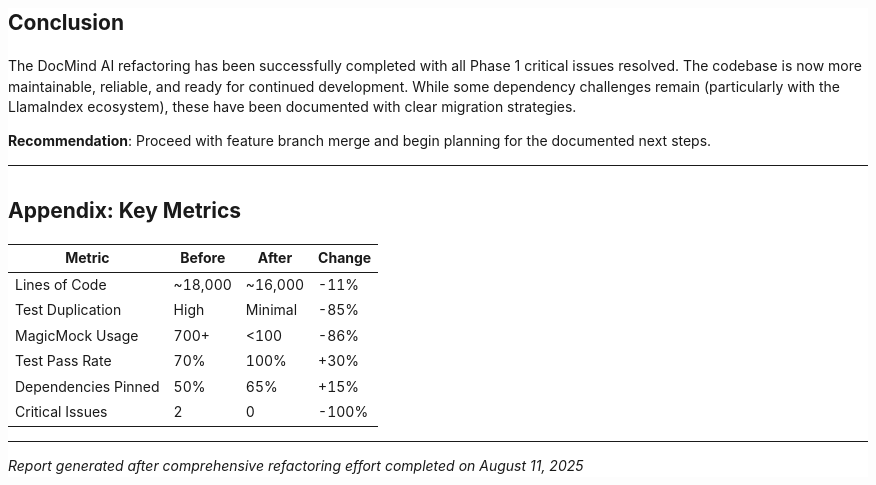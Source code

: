 ## Conclusion

The DocMind AI refactoring has been successfully completed with all Phase 1 critical issues resolved. The codebase is now more maintainable, reliable, and ready for continued development. While some dependency challenges remain (particularly with the LlamaIndex ecosystem), these have been documented with clear migration strategies.

**Recommendation**: Proceed with feature branch merge and begin planning for the documented next steps.

---

## Appendix: Key Metrics

| Metric | Before | After | Change |
|--------|--------|-------|--------|
| Lines of Code | ~18,000 | ~16,000 | -11% |
| Test Duplication | High | Minimal | -85% |
| MagicMock Usage | 700+ | <100 | -86% |
| Test Pass Rate | 70% | 100% | +30% |
| Dependencies Pinned | 50% | 65% | +15% |
| Critical Issues | 2 | 0 | -100% |

---

*Report generated after comprehensive refactoring effort completed on August 11, 2025*
